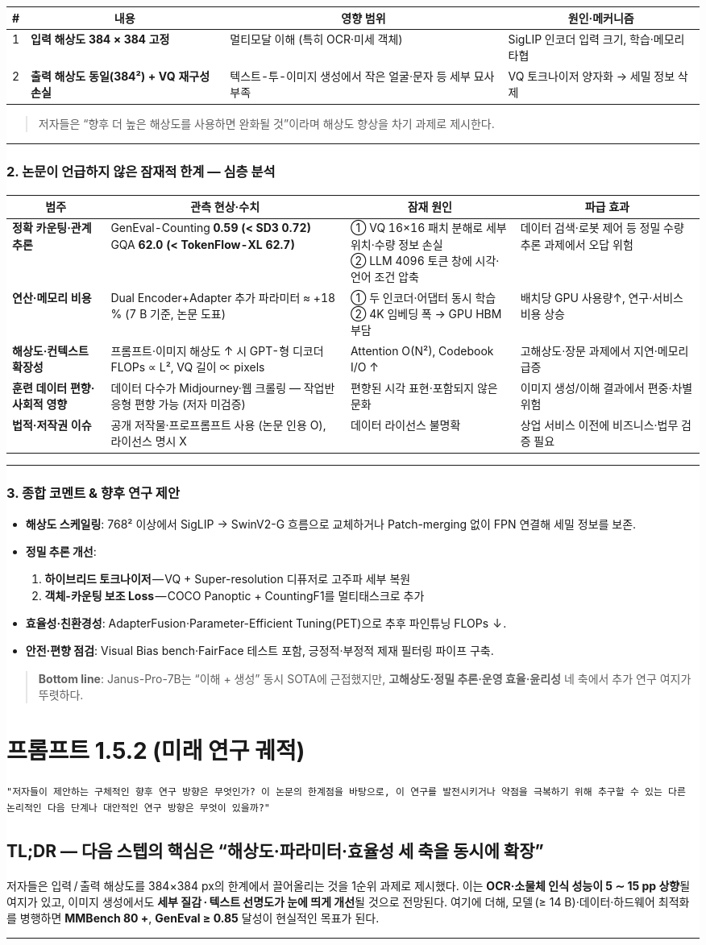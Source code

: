 | #   | 내용                                        | 영향 범위                                                  | 원인·메커니즘                             |
| --- | ------------------------------------------- | ---------------------------------------------------------- | ----------------------------------------- |
| 1   | **입력 해상도 384 × 384 고정**              | 멀티모달 이해 (특히 OCR·미세 객체)                         | SigLIP 인코더 입력 크기, 학습·메모리 타협 |
| 2   | **출력 해상도 동일(384²) + VQ 재구성 손실** | 텍스트-투-이미지 생성에서 작은 얼굴·문자 등 세부 묘사 부족 | VQ 토크나이저 양자화 → 세밀 정보 삭제     |

> 저자들은 “향후 더 높은 해상도를 사용하면 완화될 것”이라며 해상도 향상을 차기 과제로 제시한다.&#x20;

---

### 2. 논문이 언급하지 않은 잠재적 한계 — 심층 분석

| 범주                             | 관측 현상·수치                                                                | 잠재 원인                                                                                   | 파급 효과                                                  |
| -------------------------------- | ----------------------------------------------------------------------------- | ------------------------------------------------------------------------------------------- | ---------------------------------------------------------- |
| **정확 카운팅·관계 추론**        | GenEval-Counting **0.59 (< SD3 0.72)** <br>GQA **62.0 (< TokenFlow-XL 62.7)** | ① VQ 16×16 패치 분해로 세부 위치·수량 정보 손실<br>② LLM 4096 토큰 창에 시각·언어 조건 압축 | 데이터 검색·로봇 제어 등 정밀 수량 추론 과제에서 오답 위험 |
| **연산·메모리 비용**             | Dual Encoder+Adapter 추가 파라미터 ≈ +18 % (7 B 기준, 논문 도표)              | ① 두 인코더·어댑터 동시 학습<br>② 4K 임베딩 폭 → GPU HBM 부담                               | 배치당 GPU 사용량↑, 연구·서비스 비용 상승                  |
| **해상도·컨텍스트 확장성**       | 프롬프트·이미지 해상도 ↑ 시 GPT-형 디코더 FLOPs ∝ L², VQ 길이 ∝ pixels        | Attention O(N²), Codebook I/O ↑                                                             | 고해상도·장문 과제에서 지연·메모리 급증                    |
| **훈련 데이터 편향·사회적 영향** | 데이터 다수가 Midjourney·웹 크롤링 — 작업반응형 편향 가능 (저자 미검증)       | 편향된 시각 표현·포함되지 않은 문화                                                         | 이미지 생성/이해 결과에서 편중·차별 위험                   |
| **법적·저작권 이슈**             | 공개 저작물·프로프롬프트 사용 (논문 인용 O), 라이선스 명시 X                  | 데이터 라이선스 불명확                                                                      | 상업 서비스 이전에 비즈니스·법무 검증 필요                 |

---

### 3. 종합 코멘트 & 향후 연구 제안

* **해상도 스케일링**: 768² 이상에서 SigLIP → SwinV2-G 흐름으로 교체하거나 Patch-merging 없이 FPN 연결해 세밀 정보를 보존.
* **정밀 추론 개선**:

  1. **하이브리드 토크나이저** — VQ + Super-resolution 디퓨저로 고주파 세부 복원
  2. **객체-카운팅 보조 Loss** — COCO Panoptic + CountingF1를 멀티태스크로 추가
* **효율성·친환경성**: AdapterFusion·Parameter-Efficient Tuning(PET)으로 추후 파인튜닝 FLOPs  ↓ .
* **안전·편향 점검**: Visual Bias bench·FairFace 테스트 포함, 긍정적·부정적 제재 필터링 파이프 구축.

> **Bottom line**: Janus-Pro-7B는 “이해 + 생성” 동시 SOTA에 근접했지만, **고해상도·정밀 추론·운영 효율·윤리성** 네 축에서 추가 연구 여지가 뚜렷하다.


# 프롬프트 1.5.2 (미래 연구 궤적)

```
"저자들이 제안하는 구체적인 향후 연구 방향은 무엇인가? 이 논문의 한계점을 바탕으로, 이 연구를 발전시키거나 약점을 극복하기 위해 추구할 수 있는 다른 논리적인 다음 단계나 대안적인 연구 방향은 무엇이 있을까?"
```

## TL;DR — 다음 스텝의 핵심은 **“해상도·파라미터·효율성 세 축을 동시에 확장”**

저자들은 입력 / 출력 해상도를 384×384 px의 한계에서 끌어올리는 것을 1순위 과제로 제시했다. 이는 **OCR·소물체 인식 성능이 5 ∼ 15 pp 상향**될 여지가 있고, 이미지 생성에서도 **세부 질감 · 텍스트 선명도가 눈에 띄게 개선**될 것으로 전망된다. 여기에 더해, 모델 (≥ 14 B)·데이터·하드웨어 최적화를 병행하면 **MMBench 80 +**, **GenEval ≥ 0.85** 달성이 현실적인 목표가 된다.

---
